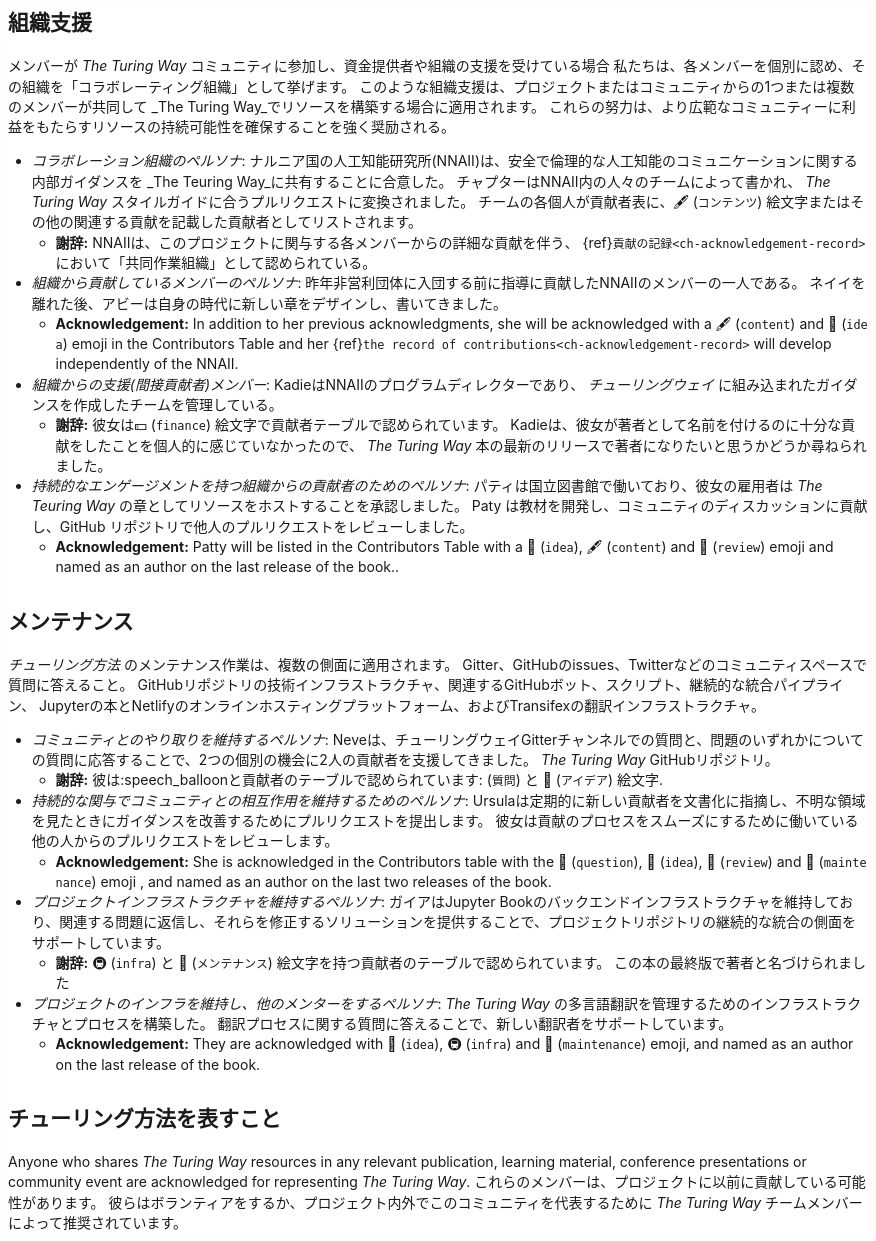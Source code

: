## 組織支援

メンバーが _The Turing Way_ コミュニティに参加し、資金提供者や組織の支援を受けている場合 私たちは、各メンバーを個別に認め、その組織を「コラボレーティング組織」として挙げます。 このような組織支援は、プロジェクトまたはコミュニティからの1つまたは複数のメンバーが共同して _The Turing Way_でリソースを構築する場合に適用されます。 これらの努力は、より広範なコミュニティーに利益をもたらすリソースの持続可能性を確保することを強く奨励される。

- *コラボレーション組織のペルソナ*: ナルニア国の人工知能研究所(NNAII)は、安全で倫理的な人工知能のコミュニケーションに関する内部ガイダンスを _The Teuring Way_に共有することに合意した。 チャプターはNNAII内の人々のチームによって書かれ、 _The Turing Way_ スタイルガイドに合うプルリクエストに変換されました。 チームの各個人が貢献者表に、🖋 (`コンテンツ`) 絵文字またはその他の関連する貢献を記載した貢献者としてリストされます。
  - **謝辞:** NNAIIは、このプロジェクトに関与する各メンバーからの詳細な貢献を伴う、 {ref}`貢献の記録<ch-acknowledgement-record>` において「共同作業組織」として認められている。
- *組織から貢献しているメンバーのペルソナ*: 昨年非営利団体に入団する前に指導に貢献したNNAIIのメンバーの一人である。 ネイイを離れた後、アビーは自身の時代に新しい章をデザインし、書いてきました。
  - **Acknowledgement:** In addition to her previous acknowledgments, she will be acknowledged with a 🖋  (`content`) and 🤔 (`idea`) emoji in the Contributors Table and her {ref}`the record of contributions<ch-acknowledgement-record>` will develop independently of the NNAII.
- *組織からの支援(間接貢献者)メンバー*: KadieはNNAIIのプログラムディレクターであり、 _チューリングウェイ_ に組み込まれたガイダンスを作成したチームを管理している。
  - **謝辞:** 彼女は💵 (`finance`) 絵文字で貢献者テーブルで認められています。 Kadieは、彼女が著者として名前を付けるのに十分な貢献をしたことを個人的に感じていなかったので、 _The Turing Way_ 本の最新のリリースで著者になりたいと思うかどうか尋ねられました。
- *持続的なエンゲージメントを持つ組織からの貢献者のためのペルソナ*: パティは国立図書館で働いており、彼女の雇用者は _The Teuring Way_ の章としてリソースをホストすることを承認しました。 Paty は教材を開発し、コミュニティのディスカッションに貢献し、GitHub リポジトリで他人のプルリクエストをレビューしました。
  - **Acknowledgement:** Patty will be listed in the Contributors Table with a 🤔 (`idea`), 🖋  (`content`) and 👀 (`review`) emoji and named as an author on the last release of the book..

## メンテナンス

_チューリング方法_ のメンテナンス作業は、複数の側面に適用されます。 Gitter、GitHubのissues、Twitterなどのコミュニティスペースで質問に答えること。 GitHubリポジトリの技術インフラストラクチャ、関連するGitHubボット、スクリプト、継続的な統合パイプライン、 Jupyterの本とNetlifyのオンラインホスティングプラットフォーム、およびTransifexの翻訳インフラストラクチャ。

- *コミュニティとのやり取りを維持するペルソナ*: Neveは、チューリングウェイGitterチャンネルでの質問と、問題のいずれかについての質問に応答することで、2つの個別の機会に2人の貢献者を支援してきました。 _The Turing Way_ GitHubリポジトリ。
  - **謝辞:** 彼は:speech_balloonと貢献者のテーブルで認められています: (`質問`) と 🤔 (`アイデア`) 絵文字.
- *持続的な関与でコミュニティとの相互作用を維持するためのペルソナ*: Ursulaは定期的に新しい貢献者を文書化に指摘し、不明な領域を見たときにガイダンスを改善するためにプルリクエストを提出します。 彼女は貢献のプロセスをスムーズにするために働いている他の人からのプルリクエストをレビューします。
  - **Acknowledgement:** She is acknowledged in the Contributors table with the 💬 (`question`), 🤔 (`idea`), 👀 (`review`) and 🚧 (`maintenance`) emoji , and named as an author on the last two releases of the book.
- *プロジェクトインフラストラクチャを維持するペルソナ*: ガイアはJupyter Bookのバックエンドインフラストラクチャを維持しており、関連する問題に返信し、それらを修正するソリューションを提供することで、プロジェクトリポジトリの継続的な統合の側面をサポートしています。
  - **謝辞:** 🚇 (`infra`) と 🚧 (`メンテナンス`) 絵文字を持つ貢献者のテーブルで認められています。 この本の最終版で著者と名づけられました
- *プロジェクトのインフラを維持し、他のメンターをするペルソナ*: _The Turing Way_ の多言語翻訳を管理するためのインフラストラクチャとプロセスを構築した。 翻訳プロセスに関する質問に答えることで、新しい翻訳者をサポートしています。
  - **Acknowledgement:** They are acknowledged with 🤔 (`idea`), 🚇 (`infra`) and 🚧 (`maintenance`) emoji, and named as an author on the last release of the book.

## チューリング方法を表すこと

Anyone who shares _The Turing Way_ resources in any relevant publication, learning material, conference presentations or community event are acknowledged for representing _The Turing Way_. これらのメンバーは、プロジェクトに以前に貢献している可能性があります。 彼らはボランティアをするか、プロジェクト内外でこのコミュニティを代表するために _The Turing Way_ チームメンバーによって推奨されています。
